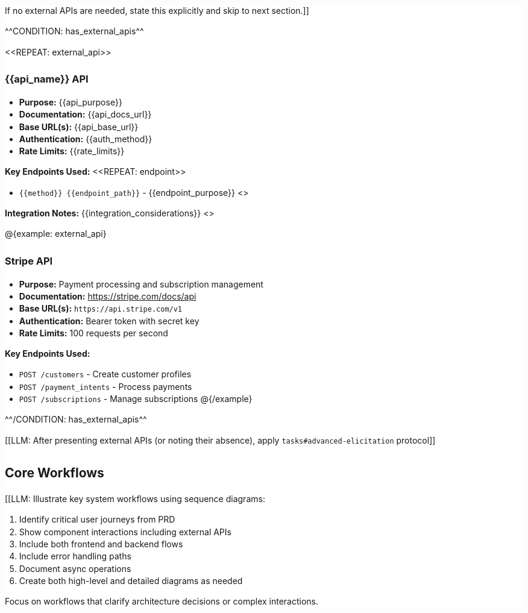 If no external APIs are needed, state this explicitly and skip to next section.]]

^^CONDITION: has_external_apis^^

<<REPEAT: external_api>>

### {{api_name}} API

- **Purpose:** {{api_purpose}}
- **Documentation:** {{api_docs_url}}
- **Base URL(s):** {{api_base_url}}
- **Authentication:** {{auth_method}}
- **Rate Limits:** {{rate_limits}}

**Key Endpoints Used:**
<<REPEAT: endpoint>>

- `{{method}} {{endpoint_path}}` - {{endpoint_purpose}}
  <</REPEAT>>

**Integration Notes:** {{integration_considerations}}
<</REPEAT>>

@{example: external_api}

### Stripe API

- **Purpose:** Payment processing and subscription management
- **Documentation:** https://stripe.com/docs/api
- **Base URL(s):** `https://api.stripe.com/v1`
- **Authentication:** Bearer token with secret key
- **Rate Limits:** 100 requests per second

**Key Endpoints Used:**

- `POST /customers` - Create customer profiles
- `POST /payment_intents` - Process payments
- `POST /subscriptions` - Manage subscriptions
  @{/example}

^^/CONDITION: has_external_apis^^

[[LLM: After presenting external APIs (or noting their absence), apply `tasks#advanced-elicitation` protocol]]

## Core Workflows

[[LLM: Illustrate key system workflows using sequence diagrams:

1. Identify critical user journeys from PRD
2. Show component interactions including external APIs
3. Include both frontend and backend flows
4. Include error handling paths
5. Document async operations
6. Create both high-level and detailed diagrams as needed

Focus on workflows that clarify architecture decisions or complex interactions.
